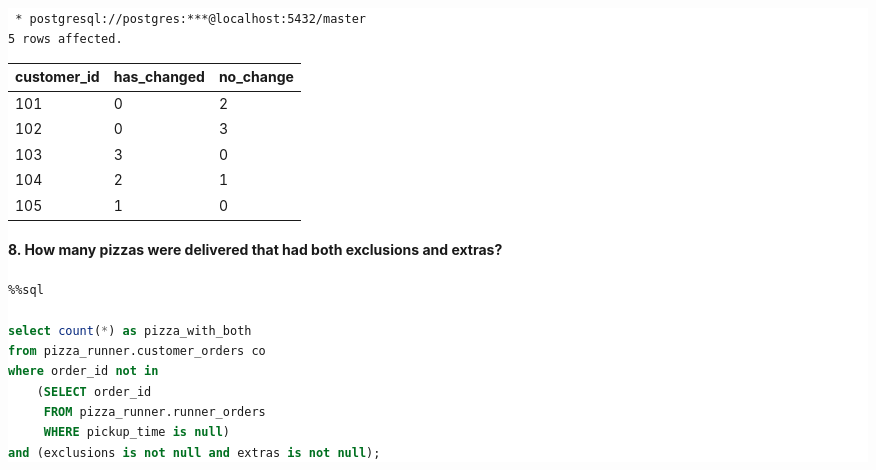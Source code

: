      * postgresql://postgres:***@localhost:5432/master
    5 rows affected.
    




<table>
    <thead>
        <tr>
            <th>customer_id</th>
            <th>has_changed</th>
            <th>no_change</th>
        </tr>
    </thead>
    <tbody>
        <tr>
            <td>101</td>
            <td>0</td>
            <td>2</td>
        </tr>
        <tr>
            <td>102</td>
            <td>0</td>
            <td>3</td>
        </tr>
        <tr>
            <td>103</td>
            <td>3</td>
            <td>0</td>
        </tr>
        <tr>
            <td>104</td>
            <td>2</td>
            <td>1</td>
        </tr>
        <tr>
            <td>105</td>
            <td>1</td>
            <td>0</td>
        </tr>
    </tbody>
</table>



#### 8. How many pizzas were delivered that had both exclusions and extras?


```sql
%%sql

select count(*) as pizza_with_both
from pizza_runner.customer_orders co
where order_id not in
	(SELECT order_id
     FROM pizza_runner.runner_orders
     WHERE pickup_time is null)
and (exclusions is not null and extras is not null);
```
